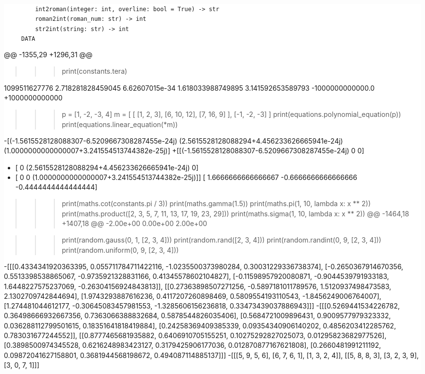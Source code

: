              int2roman(integer: int, overline: bool = True) -> str
             roman2int(roman_num: str) -> int
             str2int(string: str) -> int
         DATA
@@ -1355,29 +1296,31 @@
 >>> print(constants.tera)
 
 1099511627776
 2.718281828459045
 6.62607015e-34
 1.618033988749895
 3.141592653589793
-1000000000000.0
+1000000000000
 
 >>> p = [1, -2, -3, 4]
 >>> m = [
     [
         [1, 2, 3],
         [6, 10, 12],
         [7, 16, 9]
     ],
     [-1, -2, -3]
 ]
 >>> print(equations.polynomial_equation(p))
 >>> print(equations.linear_equation(*m))
 
-[(-1.5615528128088307-6.5209667308287455e-24j)   (2.5615528128088294+4.456233626665941e-24j)   (1.0000000000000007+3.241554513744382e-25j)]
+[[(-1.5615528128088307-6.5209667308287455e-24j)                                             0                                             0]
+ [                                            0   (2.5615528128088294+4.456233626665941e-24j)                                             0]
+ [                                            0                                             0   (1.0000000000000007+3.241554513744382e-25j)]]
 [ 1.6666666666666667 -0.6666666666666666 -0.4444444444444444]
 
 >>> print(maths.cot(constants.pi / 3))
 >>> print(maths.gamma(1.5))
 >>> print(maths.pi(1, 10, lambda x: x ** 2))
 >>> print(maths.product([2, 3, 5, 7, 11, 13, 17, 19, 23, 29]))
 >>> print(maths.sigma(1, 10, lambda x: x ** 2))
@@ -1464,18 +1407,18 @@
            -2.00e+00                            0.00e+00                            2.00e+00
 
 >>> print(random.gauss(0, 1, [2, 3, 4]))
 >>> print(random.rand([2, 3, 4]))
 >>> print(random.randint(0, 9, [2, 3, 4]))
 >>> print(random.uniform(0, 9, [2, 3, 4]))
 
-[[[0.4334341920363395, 0.055711784711422116, -1.0235500373980284, 0.30031229336738374], [-0.2650367914670356, 0.5513398538865067, -0.9735921328831166, 0.41345578602104827], [-0.11598957920080871, -0.9044539791933183, 1.6448227575237069, -0.26304156924843813]], [[0.27363898507271256, -0.5897181011789576, 1.5120937498473583, 2.1302709742844694], [1.9743293887616236, 0.4117207260898469, 0.5809554193110543, -1.8456249006764007], [1.274481044612177, -0.30645083457981553, -1.3285606156236818, 0.33473439037886943]]]
-[[[0.5269441534226782, 0.36498666932667356, 0.7363066388832684, 0.5878544826035406], [0.5684721009896431, 0.9009577979323332, 0.036288112799501615, 0.18351641818419884], [0.24258369409385339, 0.09354340906140202, 0.4856203412285762, 0.783031677244552]], [[0.8777465681935882, 0.6406910705155251, 0.10275292827025073, 0.01295823682977526], [0.3898500974345528, 0.6216248983423127, 0.3179425906177036, 0.012870877167621808], [0.2660481991211192, 0.09872041627158801, 0.3681944568198672, 0.494087114885137]]]
-[[[5, 9, 5, 6], [6, 7, 6, 1], [1, 3, 2, 4]], [[5, 8, 8, 3], [3, 2, 3, 9], [3, 0, 7, 1]]]